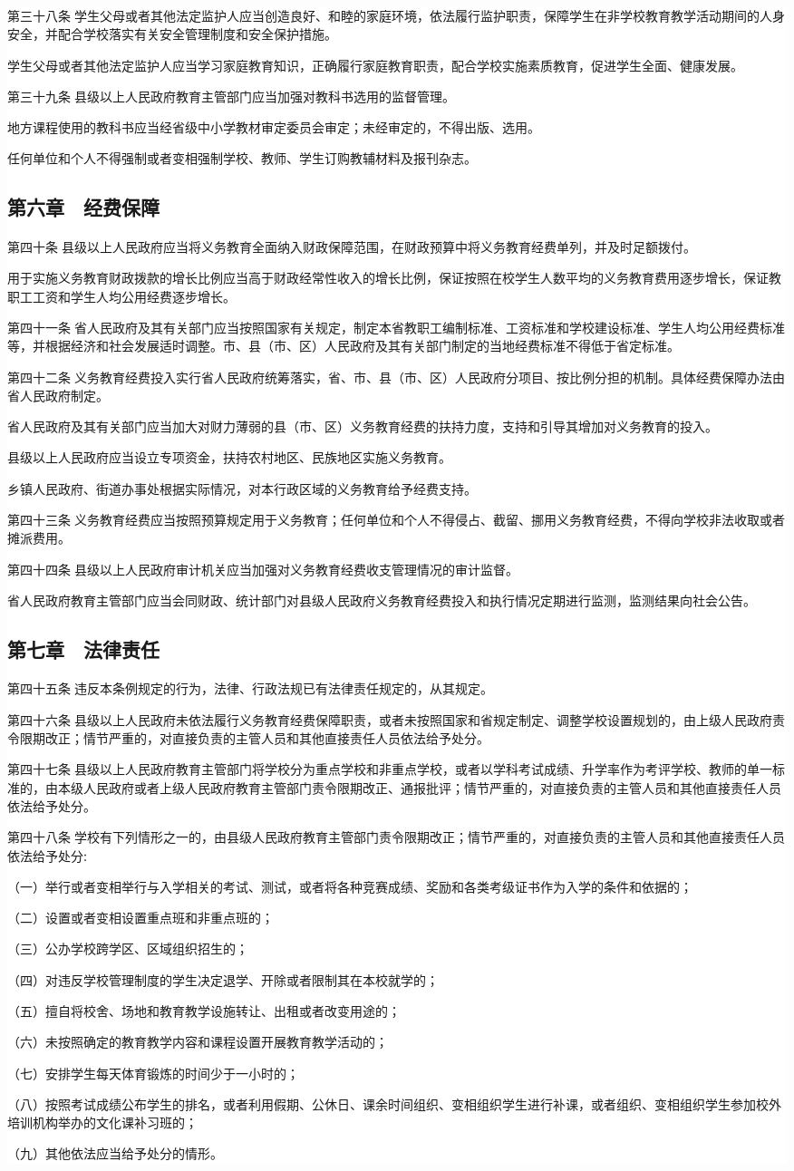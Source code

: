 第三十八条 学生父母或者其他法定监护人应当创造良好、和睦的家庭环境，依法履行监护职责，保障学生在非学校教育教学活动期间的人身安全，并配合学校落实有关安全管理制度和安全保护措施。

学生父母或者其他法定监护人应当学习家庭教育知识，正确履行家庭教育职责，配合学校实施素质教育，促进学生全面、健康发展。

第三十九条 县级以上人民政府教育主管部门应当加强对教科书选用的监督管理。

地方课程使用的教科书应当经省级中小学教材审定委员会审定；未经审定的，不得出版、选用。

任何单位和个人不得强制或者变相强制学校、教师、学生订购教辅材料及报刊杂志。

## 第六章　经费保障

第四十条 县级以上人民政府应当将义务教育全面纳入财政保障范围，在财政预算中将义务教育经费单列，并及时足额拨付。

用于实施义务教育财政拨款的增长比例应当高于财政经常性收入的增长比例，保证按照在校学生人数平均的义务教育费用逐步增长，保证教职工工资和学生人均公用经费逐步增长。

第四十一条 省人民政府及其有关部门应当按照国家有关规定，制定本省教职工编制标准、工资标准和学校建设标准、学生人均公用经费标准等，并根据经济和社会发展适时调整。市、县（市、区）人民政府及其有关部门制定的当地经费标准不得低于省定标准。

第四十二条 义务教育经费投入实行省人民政府统筹落实，省、市、县（市、区）人民政府分项目、按比例分担的机制。具体经费保障办法由省人民政府制定。

省人民政府及其有关部门应当加大对财力薄弱的县（市、区）义务教育经费的扶持力度，支持和引导其增加对义务教育的投入。

县级以上人民政府应当设立专项资金，扶持农村地区、民族地区实施义务教育。

乡镇人民政府、街道办事处根据实际情况，对本行政区域的义务教育给予经费支持。

第四十三条 义务教育经费应当按照预算规定用于义务教育；任何单位和个人不得侵占、截留、挪用义务教育经费，不得向学校非法收取或者摊派费用。

第四十四条 县级以上人民政府审计机关应当加强对义务教育经费收支管理情况的审计监督。

省人民政府教育主管部门应当会同财政、统计部门对县级人民政府义务教育经费投入和执行情况定期进行监测，监测结果向社会公告。

## 第七章　法律责任

第四十五条 违反本条例规定的行为，法律、行政法规已有法律责任规定的，从其规定。

第四十六条 县级以上人民政府未依法履行义务教育经费保障职责，或者未按照国家和省规定制定、调整学校设置规划的，由上级人民政府责令限期改正；情节严重的，对直接负责的主管人员和其他直接责任人员依法给予处分。

第四十七条 县级以上人民政府教育主管部门将学校分为重点学校和非重点学校，或者以学科考试成绩、升学率作为考评学校、教师的单一标准的，由本级人民政府或者上级人民政府教育主管部门责令限期改正、通报批评；情节严重的，对直接负责的主管人员和其他直接责任人员依法给予处分。

第四十八条 学校有下列情形之一的，由县级人民政府教育主管部门责令限期改正；情节严重的，对直接负责的主管人员和其他直接责任人员依法给予处分:

（一）举行或者变相举行与入学相关的考试、测试，或者将各种竞赛成绩、奖励和各类考级证书作为入学的条件和依据的；

（二）设置或者变相设置重点班和非重点班的；

（三）公办学校跨学区、区域组织招生的；

（四）对违反学校管理制度的学生决定退学、开除或者限制其在本校就学的；

（五）擅自将校舍、场地和教育教学设施转让、出租或者改变用途的；

（六）未按照确定的教育教学内容和课程设置开展教育教学活动的；

（七）安排学生每天体育锻炼的时间少于一小时的；

（八）按照考试成绩公布学生的排名，或者利用假期、公休日、课余时间组织、变相组织学生进行补课，或者组织、变相组织学生参加校外培训机构举办的文化课补习班的；

（九）其他依法应当给予处分的情形。

